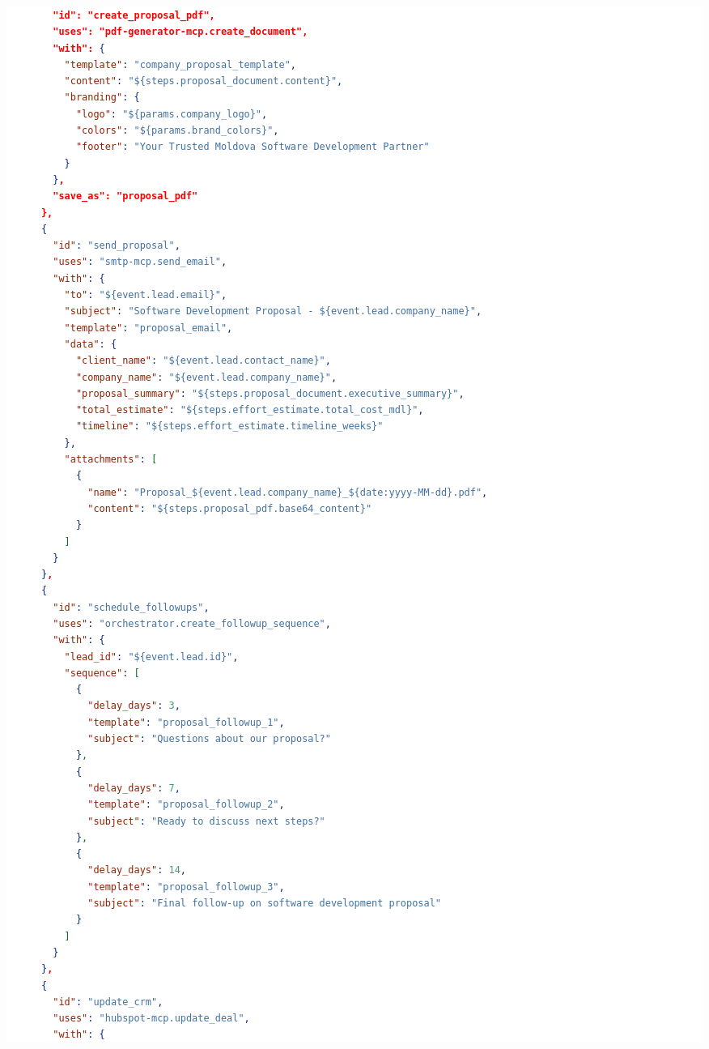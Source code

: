 ```json
        "id": "create_proposal_pdf",
        "uses": "pdf-generator-mcp.create_document",
        "with": {
          "template": "company_proposal_template",
          "content": "${steps.proposal_document.content}",
          "branding": {
            "logo": "${params.company_logo}",
            "colors": "${params.brand_colors}",
            "footer": "Your Trusted Moldova Software Development Partner"
          }
        },
        "save_as": "proposal_pdf"
      },
      {
        "id": "send_proposal",
        "uses": "smtp-mcp.send_email",
        "with": {
          "to": "${event.lead.email}",
          "subject": "Software Development Proposal - ${event.lead.company_name}",
          "template": "proposal_email",
          "data": {
            "client_name": "${event.lead.contact_name}",
            "company_name": "${event.lead.company_name}",
            "proposal_summary": "${steps.proposal_document.executive_summary}",
            "total_estimate": "${steps.effort_estimate.total_cost_mdl}",
            "timeline": "${steps.effort_estimate.timeline_weeks}"
          },
          "attachments": [
            {
              "name": "Proposal_${event.lead.company_name}_${date:yyyy-MM-dd}.pdf",
              "content": "${steps.proposal_pdf.base64_content}"
            }
          ]
        }
      },
      {
        "id": "schedule_followups",
        "uses": "orchestrator.create_followup_sequence",
        "with": {
          "lead_id": "${event.lead.id}",
          "sequence": [
            {
              "delay_days": 3,
              "template": "proposal_followup_1",
              "subject": "Questions about our proposal?"
            },
            {
              "delay_days": 7,
              "template": "proposal_followup_2", 
              "subject": "Ready to discuss next steps?"
            },
            {
              "delay_days": 14,
              "template": "proposal_followup_3",
              "subject": "Final follow-up on software development proposal"
            }
          ]
        }
      },
      {
        "id": "update_crm",
        "uses": "hubspot-mcp.update_deal",
        "with": {
```